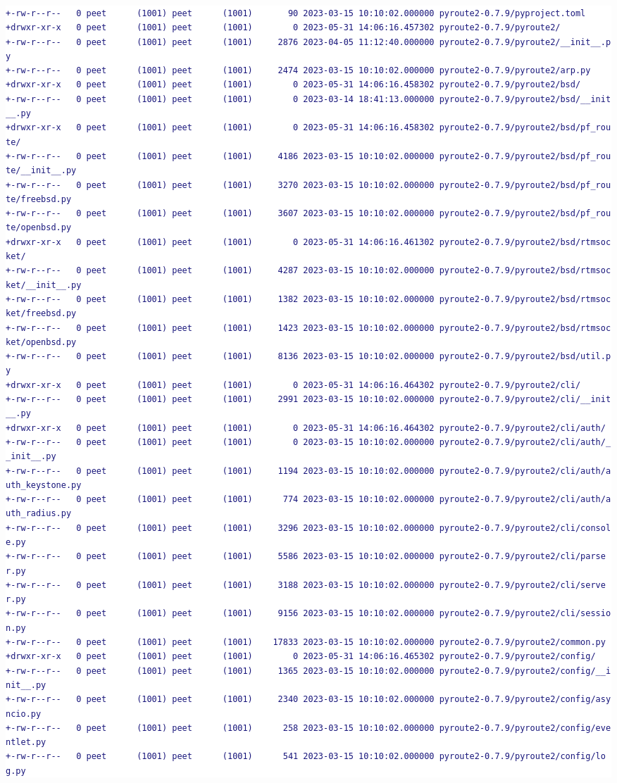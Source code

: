 ```diff
+-rw-r--r--   0 peet      (1001) peet      (1001)       90 2023-03-15 10:10:02.000000 pyroute2-0.7.9/pyproject.toml
+drwxr-xr-x   0 peet      (1001) peet      (1001)        0 2023-05-31 14:06:16.457302 pyroute2-0.7.9/pyroute2/
+-rw-r--r--   0 peet      (1001) peet      (1001)     2876 2023-04-05 11:12:40.000000 pyroute2-0.7.9/pyroute2/__init__.py
+-rw-r--r--   0 peet      (1001) peet      (1001)     2474 2023-03-15 10:10:02.000000 pyroute2-0.7.9/pyroute2/arp.py
+drwxr-xr-x   0 peet      (1001) peet      (1001)        0 2023-05-31 14:06:16.458302 pyroute2-0.7.9/pyroute2/bsd/
+-rw-r--r--   0 peet      (1001) peet      (1001)        0 2023-03-14 18:41:13.000000 pyroute2-0.7.9/pyroute2/bsd/__init__.py
+drwxr-xr-x   0 peet      (1001) peet      (1001)        0 2023-05-31 14:06:16.458302 pyroute2-0.7.9/pyroute2/bsd/pf_route/
+-rw-r--r--   0 peet      (1001) peet      (1001)     4186 2023-03-15 10:10:02.000000 pyroute2-0.7.9/pyroute2/bsd/pf_route/__init__.py
+-rw-r--r--   0 peet      (1001) peet      (1001)     3270 2023-03-15 10:10:02.000000 pyroute2-0.7.9/pyroute2/bsd/pf_route/freebsd.py
+-rw-r--r--   0 peet      (1001) peet      (1001)     3607 2023-03-15 10:10:02.000000 pyroute2-0.7.9/pyroute2/bsd/pf_route/openbsd.py
+drwxr-xr-x   0 peet      (1001) peet      (1001)        0 2023-05-31 14:06:16.461302 pyroute2-0.7.9/pyroute2/bsd/rtmsocket/
+-rw-r--r--   0 peet      (1001) peet      (1001)     4287 2023-03-15 10:10:02.000000 pyroute2-0.7.9/pyroute2/bsd/rtmsocket/__init__.py
+-rw-r--r--   0 peet      (1001) peet      (1001)     1382 2023-03-15 10:10:02.000000 pyroute2-0.7.9/pyroute2/bsd/rtmsocket/freebsd.py
+-rw-r--r--   0 peet      (1001) peet      (1001)     1423 2023-03-15 10:10:02.000000 pyroute2-0.7.9/pyroute2/bsd/rtmsocket/openbsd.py
+-rw-r--r--   0 peet      (1001) peet      (1001)     8136 2023-03-15 10:10:02.000000 pyroute2-0.7.9/pyroute2/bsd/util.py
+drwxr-xr-x   0 peet      (1001) peet      (1001)        0 2023-05-31 14:06:16.464302 pyroute2-0.7.9/pyroute2/cli/
+-rw-r--r--   0 peet      (1001) peet      (1001)     2991 2023-03-15 10:10:02.000000 pyroute2-0.7.9/pyroute2/cli/__init__.py
+drwxr-xr-x   0 peet      (1001) peet      (1001)        0 2023-05-31 14:06:16.464302 pyroute2-0.7.9/pyroute2/cli/auth/
+-rw-r--r--   0 peet      (1001) peet      (1001)        0 2023-03-15 10:10:02.000000 pyroute2-0.7.9/pyroute2/cli/auth/__init__.py
+-rw-r--r--   0 peet      (1001) peet      (1001)     1194 2023-03-15 10:10:02.000000 pyroute2-0.7.9/pyroute2/cli/auth/auth_keystone.py
+-rw-r--r--   0 peet      (1001) peet      (1001)      774 2023-03-15 10:10:02.000000 pyroute2-0.7.9/pyroute2/cli/auth/auth_radius.py
+-rw-r--r--   0 peet      (1001) peet      (1001)     3296 2023-03-15 10:10:02.000000 pyroute2-0.7.9/pyroute2/cli/console.py
+-rw-r--r--   0 peet      (1001) peet      (1001)     5586 2023-03-15 10:10:02.000000 pyroute2-0.7.9/pyroute2/cli/parser.py
+-rw-r--r--   0 peet      (1001) peet      (1001)     3188 2023-03-15 10:10:02.000000 pyroute2-0.7.9/pyroute2/cli/server.py
+-rw-r--r--   0 peet      (1001) peet      (1001)     9156 2023-03-15 10:10:02.000000 pyroute2-0.7.9/pyroute2/cli/session.py
+-rw-r--r--   0 peet      (1001) peet      (1001)    17833 2023-03-15 10:10:02.000000 pyroute2-0.7.9/pyroute2/common.py
+drwxr-xr-x   0 peet      (1001) peet      (1001)        0 2023-05-31 14:06:16.465302 pyroute2-0.7.9/pyroute2/config/
+-rw-r--r--   0 peet      (1001) peet      (1001)     1365 2023-03-15 10:10:02.000000 pyroute2-0.7.9/pyroute2/config/__init__.py
+-rw-r--r--   0 peet      (1001) peet      (1001)     2340 2023-03-15 10:10:02.000000 pyroute2-0.7.9/pyroute2/config/asyncio.py
+-rw-r--r--   0 peet      (1001) peet      (1001)      258 2023-03-15 10:10:02.000000 pyroute2-0.7.9/pyroute2/config/eventlet.py
+-rw-r--r--   0 peet      (1001) peet      (1001)      541 2023-03-15 10:10:02.000000 pyroute2-0.7.9/pyroute2/config/log.py
```